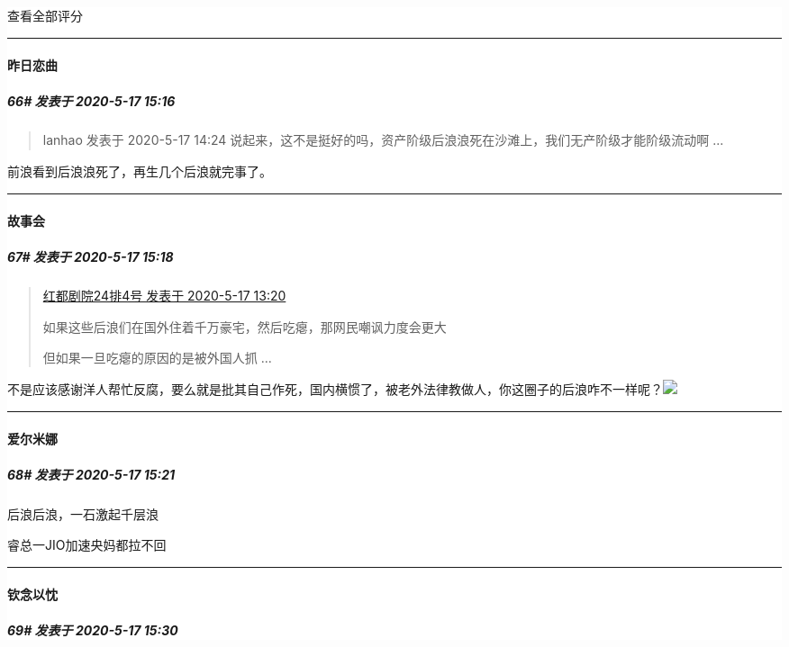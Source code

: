 

查看全部评分






*****

####  昨日恋曲  
##### 66#       发表于 2020-5-17 15:16



<blockquote>lanhao 发表于 2020-5-17 14:24
说起来，这不是挺好的吗，资产阶级后浪浪死在沙滩上，我们无产阶级才能阶级流动啊 ...</blockquote>
前浪看到后浪浪死了，再生几个后浪就完事了。







*****

####  故事会  
##### 67#       发表于 2020-5-17 15:18



<blockquote><a href="httphttps://bbs.saraba1st.com/2b/forum.php?mod=redirect&amp;goto=findpost&amp;pid=47450916&amp;ptid=1935482" target="_blank">红都剧院24排4号 发表于 2020-5-17 13:20</a>

如果这些后浪们在国外住着千万豪宅，然后吃瘪，那网民嘲讽力度会更大

但如果一旦吃瘪的原因的是被外国人抓 ...</blockquote>
不是应该感谢洋人帮忙反腐，要么就是批其自己作死，国内横惯了，被老外法律教做人，你这圈子的后浪咋不一样呢？<img src="https://static.saraba1st.com/image/smiley/face2017/037.png" referrerpolicy="no-referrer">







*****

####  爱尔米娜  
##### 68#       发表于 2020-5-17 15:21




后浪后浪，一石激起千层浪

睿总一JIO加速央妈都拉不回







*****

####  钦念以忱  
##### 69#       发表于 2020-5-17 15:30

